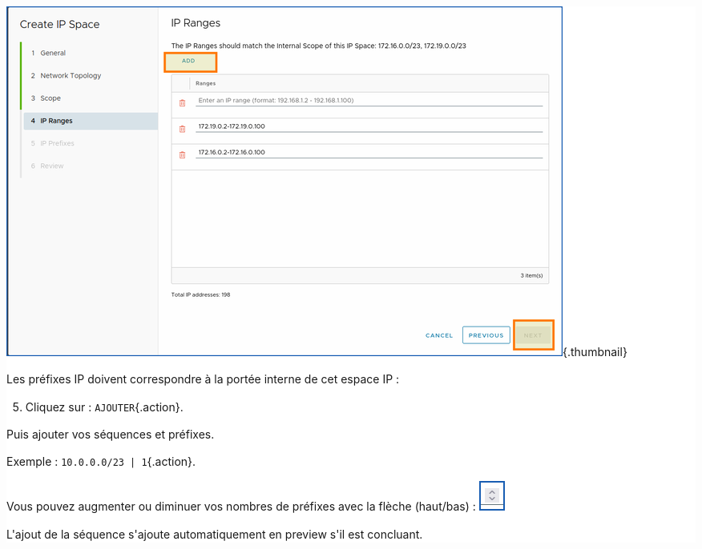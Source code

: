 ![VCD Networking IP Spaces 04](/pages/hosted_private_cloud/hosted_private_cloud_powered_by_vmware/vcd_network_creation/images/ESPACE_IP_4.png){.thumbnail}

Les préfixes IP doivent correspondre à la portée interne de cet espace IP :

5. Cliquez sur : `AJOUTER`{.action}.

Puis ajouter vos séquences et préfixes.

Exemple : `10.0.0.0/23 | 1`{.action}.

Vous pouvez augmenter ou diminuer vos nombres de préfixes avec la flèche (haut/bas) : ![ARROW](/pages/hosted_private_cloud/hosted_private_cloud_powered_by_vmware/vcd_network_creation/images/ESPACE_IP_5_arrow.png)

L'ajout de la séquence s'ajoute automatiquement en preview s'il est concluant.
